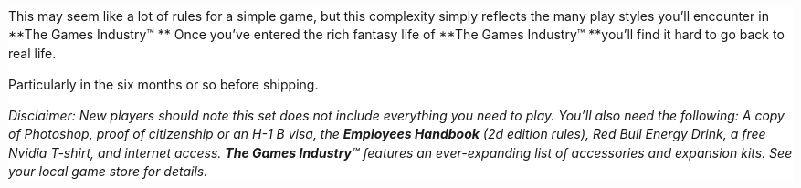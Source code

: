   


This may seem like a lot of rules for a simple game, but this complexity simply reflects the many play styles you’ll encounter in **The Games Industry™  ** Once you’ve entered the rich fantasy life of **The Games Industry™ **you’ll find it hard to go back to real life.  
  


Particularly in the six months or so before shipping. 

  


_Disclaimer: New players should note this set does not include everything you need to play. You’ll also need the following: A copy of Photoshop, proof of citizenship or an H-1 B visa, the **Employees Handbook** (2d edition rules), Red Bull Energy Drink, a free Nvidia T-shirt, and internet access.  **The Games Industry**™ features an ever-expanding  list of accessories and expansion kits.  See your local game store for details._

